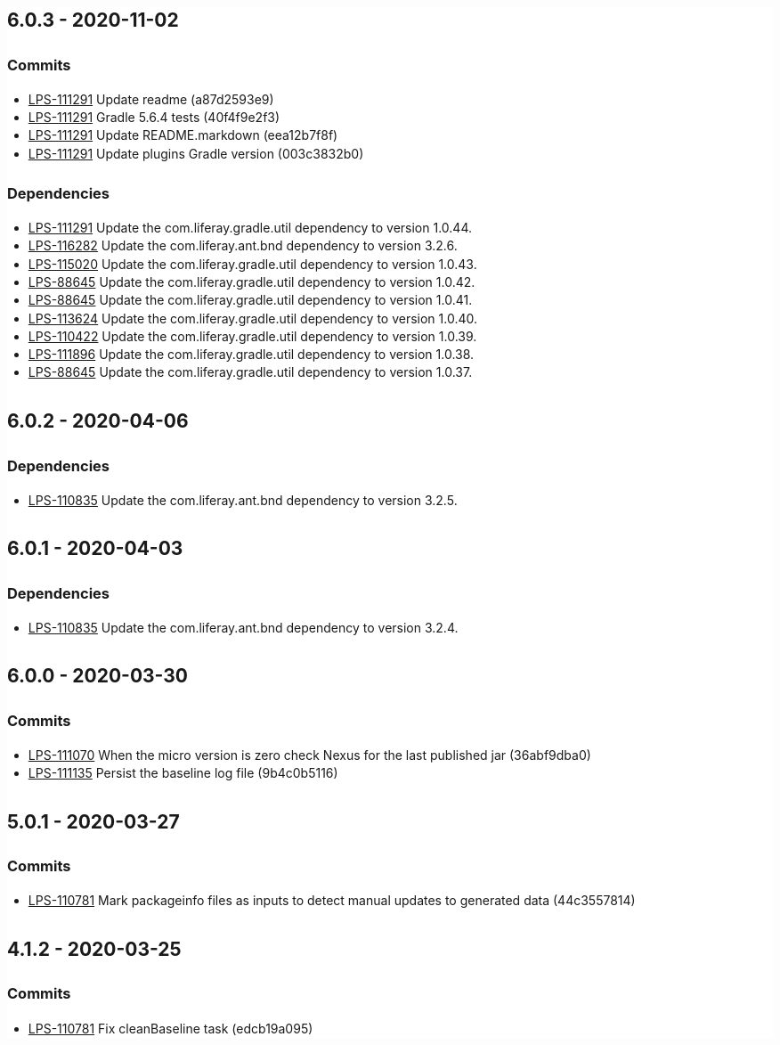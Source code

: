 ## 6.0.3 - 2020-11-02

### Commits
- [LPS-111291] Update readme (a87d2593e9)
- [LPS-111291] Gradle 5.6.4 tests (40f4f9e2f3)
- [LPS-111291] Update README.markdown (eea12b7f8f)
- [LPS-111291] Update plugins Gradle version (003c3832b0)

### Dependencies
- [LPS-111291] Update the com.liferay.gradle.util dependency to version 1.0.44.
- [LPS-116282] Update the com.liferay.ant.bnd dependency to version 3.2.6.
- [LPS-115020] Update the com.liferay.gradle.util dependency to version 1.0.43.
- [LPS-88645] Update the com.liferay.gradle.util dependency to version 1.0.42.
- [LPS-88645] Update the com.liferay.gradle.util dependency to version 1.0.41.
- [LPS-113624] Update the com.liferay.gradle.util dependency to version 1.0.40.
- [LPS-110422] Update the com.liferay.gradle.util dependency to version 1.0.39.
- [LPS-111896] Update the com.liferay.gradle.util dependency to version 1.0.38.
- [LPS-88645] Update the com.liferay.gradle.util dependency to version 1.0.37.

## 6.0.2 - 2020-04-06

### Dependencies
- [LPS-110835] Update the com.liferay.ant.bnd dependency to version 3.2.5.

## 6.0.1 - 2020-04-03

### Dependencies
- [LPS-110835] Update the com.liferay.ant.bnd dependency to version 3.2.4.

## 6.0.0 - 2020-03-30

### Commits
- [LPS-111070] When the micro version is zero check Nexus for the last published
jar (36abf9dba0)
- [LPS-111135] Persist the baseline log file (9b4c0b5116)

## 5.0.1 - 2020-03-27

### Commits
- [LPS-110781] Mark packageinfo files as inputs to detect manual updates to
generated data (44c3557814)

## 4.1.2 - 2020-03-25

### Commits
- [LPS-110781] Fix cleanBaseline task (edcb19a095)


[LPD-15162]: https://issues.liferay.com/browse/LPD-15162
[LPS-0]: https://issues.liferay.com/browse/LPS-0
[LPS-51081]: https://issues.liferay.com/browse/LPS-51081
[LPS-64098]: https://issues.liferay.com/browse/LPS-64098
[LPS-66709]: https://issues.liferay.com/browse/LPS-66709
[LPS-66762]: https://issues.liferay.com/browse/LPS-66762
[LPS-67573]: https://issues.liferay.com/browse/LPS-67573
[LPS-69259]: https://issues.liferay.com/browse/LPS-69259
[LPS-69470]: https://issues.liferay.com/browse/LPS-69470
[LPS-69899]: https://issues.liferay.com/browse/LPS-69899
[LPS-70060]: https://issues.liferay.com/browse/LPS-70060
[LPS-70379]: https://issues.liferay.com/browse/LPS-70379
[LPS-71117]: https://issues.liferay.com/browse/LPS-71117
[LPS-71118]: https://issues.liferay.com/browse/LPS-71118
[LPS-71264]: https://issues.liferay.com/browse/LPS-71264
[LPS-71535]: https://issues.liferay.com/browse/LPS-71535
[LPS-71728]: https://issues.liferay.com/browse/LPS-71728
[LPS-72572]: https://issues.liferay.com/browse/LPS-72572
[LPS-72914]: https://issues.liferay.com/browse/LPS-72914
[LPS-73481]: https://issues.liferay.com/browse/LPS-73481
[LPS-73584]: https://issues.liferay.com/browse/LPS-73584
[LPS-74016]: https://issues.liferay.com/browse/LPS-74016
[LPS-74110]: https://issues.liferay.com/browse/LPS-74110
[LPS-76224]: https://issues.liferay.com/browse/LPS-76224
[LPS-76644]: https://issues.liferay.com/browse/LPS-76644
[LPS-76926]: https://issues.liferay.com/browse/LPS-76926
[LPS-76997]: https://issues.liferay.com/browse/LPS-76997
[LPS-77350]: https://issues.liferay.com/browse/LPS-77350
[LPS-77425]: https://issues.liferay.com/browse/LPS-77425
[LPS-77441]: https://issues.liferay.com/browse/LPS-77441
[LPS-78571]: https://issues.liferay.com/browse/LPS-78571
[LPS-79679]: https://issues.liferay.com/browse/LPS-79679
[LPS-80388]: https://issues.liferay.com/browse/LPS-80388
[LPS-82534]: https://issues.liferay.com/browse/LPS-82534
[LPS-83067]: https://issues.liferay.com/browse/LPS-83067
[LPS-84094]: https://issues.liferay.com/browse/LPS-84094
[LPS-85609]: https://issues.liferay.com/browse/LPS-85609
[LPS-85677]: https://issues.liferay.com/browse/LPS-85677
[LPS-85678]: https://issues.liferay.com/browse/LPS-85678
[LPS-86332]: https://issues.liferay.com/browse/LPS-86332
[LPS-86583]: https://issues.liferay.com/browse/LPS-86583
[LPS-86589]: https://issues.liferay.com/browse/LPS-86589
[LPS-87192]: https://issues.liferay.com/browse/LPS-87192
[LPS-87466]: https://issues.liferay.com/browse/LPS-87466
[LPS-87503]: https://issues.liferay.com/browse/LPS-87503
[LPS-87776]: https://issues.liferay.com/browse/LPS-87776
[LPS-87839]: https://issues.liferay.com/browse/LPS-87839
[LPS-88382]: https://issues.liferay.com/browse/LPS-88382
[LPS-88645]: https://issues.liferay.com/browse/LPS-88645
[LPS-88903]: https://issues.liferay.com/browse/LPS-88903
[LPS-95330]: https://issues.liferay.com/browse/LPS-95330
[LPS-96247]: https://issues.liferay.com/browse/LPS-96247
[LPS-98190]: https://issues.liferay.com/browse/LPS-98190
[LPS-98937]: https://issues.liferay.com/browse/LPS-98937
[LPS-100515]: https://issues.liferay.com/browse/LPS-100515
[LPS-100937]: https://issues.liferay.com/browse/LPS-100937
[LPS-101450]: https://issues.liferay.com/browse/LPS-101450
[LPS-101947]: https://issues.liferay.com/browse/LPS-101947
[LPS-102700]: https://issues.liferay.com/browse/LPS-102700
[LPS-105380]: https://issues.liferay.com/browse/LPS-105380
[LPS-106149]: https://issues.liferay.com/browse/LPS-106149
[LPS-109820]: https://issues.liferay.com/browse/LPS-109820
[LPS-110200]: https://issues.liferay.com/browse/LPS-110200
[LPS-110283]: https://issues.liferay.com/browse/LPS-110283
[LPS-110422]: https://issues.liferay.com/browse/LPS-110422
[LPS-110781]: https://issues.liferay.com/browse/LPS-110781
[LPS-110835]: https://issues.liferay.com/browse/LPS-110835
[LPS-111070]: https://issues.liferay.com/browse/LPS-111070
[LPS-111135]: https://issues.liferay.com/browse/LPS-111135
[LPS-111291]: https://issues.liferay.com/browse/LPS-111291
[LPS-111896]: https://issues.liferay.com/browse/LPS-111896
[LPS-113624]: https://issues.liferay.com/browse/LPS-113624
[LPS-115020]: https://issues.liferay.com/browse/LPS-115020
[LPS-116282]: https://issues.liferay.com/browse/LPS-116282
[LPS-130505]: https://issues.liferay.com/browse/LPS-130505
[LPS-132729]: https://issues.liferay.com/browse/LPS-132729
[LPS-133987]: https://issues.liferay.com/browse/LPS-133987
[LPS-140947]: https://issues.liferay.com/browse/LPS-140947
[LPS-143280]: https://issues.liferay.com/browse/LPS-143280
[LPS-150378]: https://issues.liferay.com/browse/LPS-150378
[LPS-150857]: https://issues.liferay.com/browse/LPS-150857
[LPS-152789]: https://issues.liferay.com/browse/LPS-152789
[LPS-181508]: https://issues.liferay.com/browse/LPS-181508
[LRCI-2670]: https://issues.liferay.com/browse/LRCI-2670
[LRQA-39761]: https://issues.liferay.com/browse/LRQA-39761
